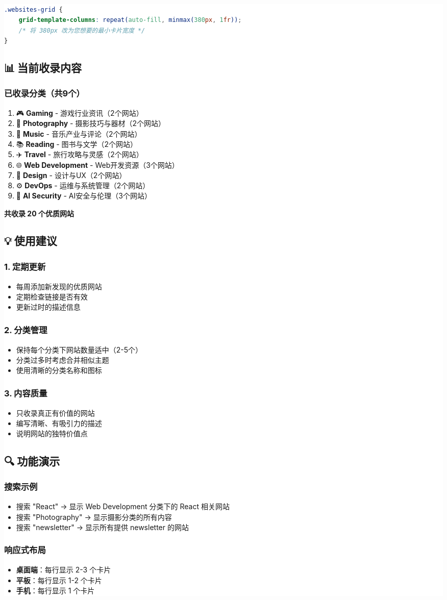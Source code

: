 ```css
.websites-grid {
    grid-template-columns: repeat(auto-fill, minmax(380px, 1fr));
    /* 将 380px 改为您想要的最小卡片宽度 */
}
```

## 📊 当前收录内容

### 已收录分类（共9个）
1. 🎮 **Gaming** - 游戏行业资讯（2个网站）
2. 📸 **Photography** - 摄影技巧与器材（2个网站）
3. 🎵 **Music** - 音乐产业与评论（2个网站）
4. 📚 **Reading** - 图书与文学（2个网站）
5. ✈️ **Travel** - 旅行攻略与灵感（2个网站）
6. 🌐 **Web Development** - Web开发资源（3个网站）
7. 🎨 **Design** - 设计与UX（2个网站）
8. ⚙️ **DevOps** - 运维与系统管理（2个网站）
9. 🤖 **AI Security** - AI安全与伦理（3个网站）

**共收录 20 个优质网站**

## 💡 使用建议

### 1. 定期更新
- 每周添加新发现的优质网站
- 定期检查链接是否有效
- 更新过时的描述信息

### 2. 分类管理
- 保持每个分类下网站数量适中（2-5个）
- 分类过多时考虑合并相似主题
- 使用清晰的分类名称和图标

### 3. 内容质量
- 只收录真正有价值的网站
- 编写清晰、有吸引力的描述
- 说明网站的独特价值点

## 🔍 功能演示

### 搜索示例
- 搜索 "React" → 显示 Web Development 分类下的 React 相关网站
- 搜索 "Photography" → 显示摄影分类的所有内容
- 搜索 "newsletter" → 显示所有提供 newsletter 的网站

### 响应式布局
- **桌面端**：每行显示 2-3 个卡片
- **平板**：每行显示 1-2 个卡片
- **手机**：每行显示 1 个卡片
